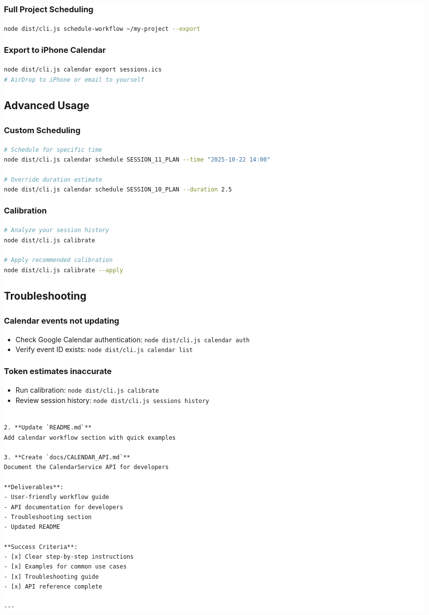    ### Full Project Scheduling
   ```bash
   node dist/cli.js schedule-workflow ~/my-project --export
   ```

   ### Export to iPhone Calendar
   ```bash
   node dist/cli.js calendar export sessions.ics
   # AirDrop to iPhone or email to yourself
   ```

   ## Advanced Usage

   ### Custom Scheduling
   ```bash
   # Schedule for specific time
   node dist/cli.js calendar schedule SESSION_11_PLAN --time "2025-10-22 14:00"

   # Override duration estimate
   node dist/cli.js calendar schedule SESSION_10_PLAN --duration 2.5
   ```

   ### Calibration
   ```bash
   # Analyze your session history
   node dist/cli.js calibrate

   # Apply recommended calibration
   node dist/cli.js calibrate --apply
   ```

   ## Troubleshooting

   ### Calendar events not updating
   - Check Google Calendar authentication: `node dist/cli.js calendar auth`
   - Verify event ID exists: `node dist/cli.js calendar list`

   ### Token estimates inaccurate
   - Run calibration: `node dist/cli.js calibrate`
   - Review session history: `node dist/cli.js sessions history`
   ```

2. **Update `README.md`**
   Add calendar workflow section with quick examples

3. **Create `docs/CALENDAR_API.md`**
   Document the CalendarService API for developers

**Deliverables**:
- User-friendly workflow guide
- API documentation for developers
- Troubleshooting section
- Updated README

**Success Criteria**:
- [x] Clear step-by-step instructions
- [x] Examples for common use cases
- [x] Troubleshooting guide
- [x] API reference complete

---

   ```